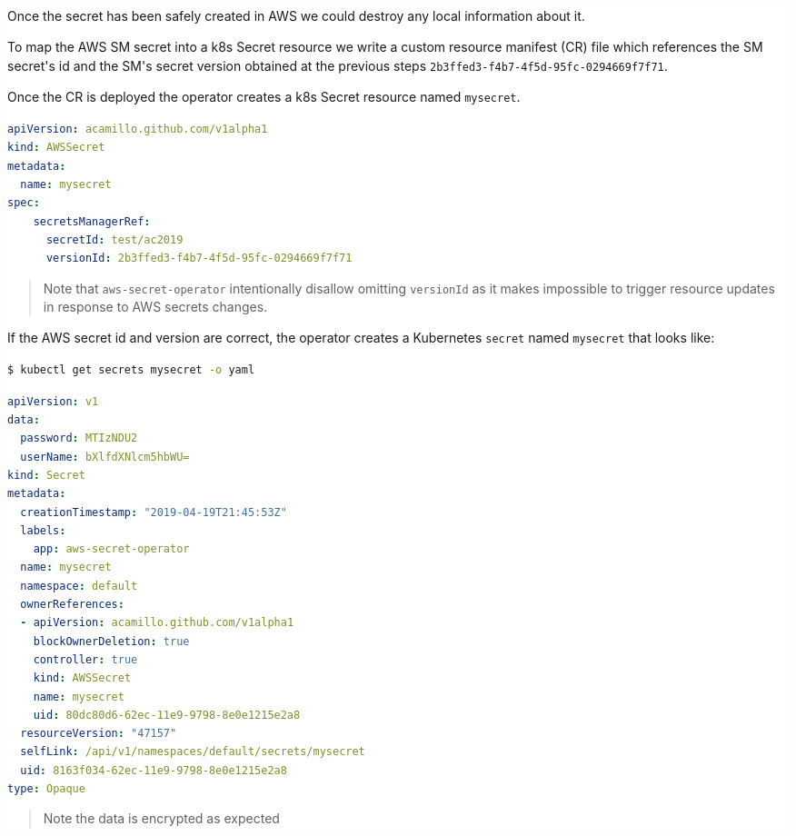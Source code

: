 Once the secret has been safely created in AWS we could destroy any local information about it.


To map the AWS SM secret into a k8s Secret resource we write a custom resource manifest (CR) file which references 
the SM secret's id and the SM's secret version obtained at the previous steps `2b3ffed3-f4b7-4f5d-95fc-0294669f7f71`.

Once the CR is deployed the operator creates a k8s Secret resource named `mysecret`.

```yaml
apiVersion: acamillo.github.com/v1alpha1
kind: AWSSecret
metadata:
  name: mysecret
spec:
    secretsManagerRef:
      secretId: test/ac2019
      versionId: 2b3ffed3-f4b7-4f5d-95fc-0294669f7f71
```
> Note that `aws-secret-operator` intentionally disallow omitting `versionId` as it makes impossible to trigger resource updates  in response to AWS secrets changes.

If the AWS secret id and version are correct, the operator creates a Kubernetes `secret` named `mysecret` that looks like:

```bash
$ kubectl get secrets mysecret -o yaml
```
```yaml
apiVersion: v1
data:
  password: MTIzNDU2
  userName: bXlfdXNlcm5hbWU=
kind: Secret
metadata:
  creationTimestamp: "2019-04-19T21:45:53Z"
  labels:
    app: aws-secret-operator
  name: mysecret
  namespace: default
  ownerReferences:
  - apiVersion: acamillo.github.com/v1alpha1
    blockOwnerDeletion: true
    controller: true
    kind: AWSSecret
    name: mysecret
    uid: 80dc80d6-62ec-11e9-9798-8e0e1215e2a8
  resourceVersion: "47157"
  selfLink: /api/v1/namespaces/default/secrets/mysecret
  uid: 8163f034-62ec-11e9-9798-8e0e1215e2a8
type: Opaque
```
> Note the data is encrypted as expected
